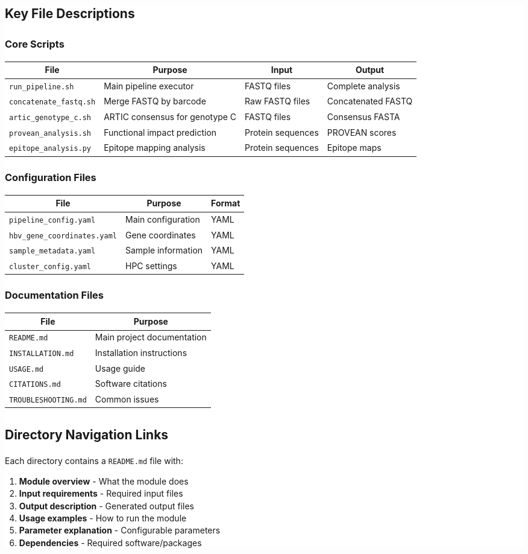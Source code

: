 ## Key File Descriptions

### Core Scripts

| File | Purpose | Input | Output |
|------|---------|-------|--------|
| `run_pipeline.sh` | Main pipeline executor | FASTQ files | Complete analysis |
| `concatenate_fastq.sh` | Merge FASTQ by barcode | Raw FASTQ files | Concatenated FASTQ |
| `artic_genotype_c.sh` | ARTIC consensus for genotype C | FASTQ files | Consensus FASTA |
| `provean_analysis.sh` | Functional impact prediction | Protein sequences | PROVEAN scores |
| `epitope_analysis.py` | Epitope mapping analysis | Protein sequences | Epitope maps |

### Configuration Files

| File | Purpose | Format |
|------|---------|--------|
| `pipeline_config.yaml` | Main configuration | YAML |
| `hbv_gene_coordinates.yaml` | Gene coordinates | YAML |
| `sample_metadata.yaml` | Sample information | YAML |
| `cluster_config.yaml` | HPC settings | YAML |

### Documentation Files

| File | Purpose |
|------|---------|
| `README.md` | Main project documentation |
| `INSTALLATION.md` | Installation instructions |
| `USAGE.md` | Usage guide |
| `CITATIONS.md` | Software citations |
| `TROUBLESHOOTING.md` | Common issues |

## Directory Navigation Links

Each directory contains a `README.md` file with:

1. **Module overview** - What the module does
2. **Input requirements** - Required input files
3. **Output description** - Generated output files
4. **Usage examples** - How to run the module
5. **Parameter explanation** - Configurable parameters
6. **Dependencies** - Required software/packages
